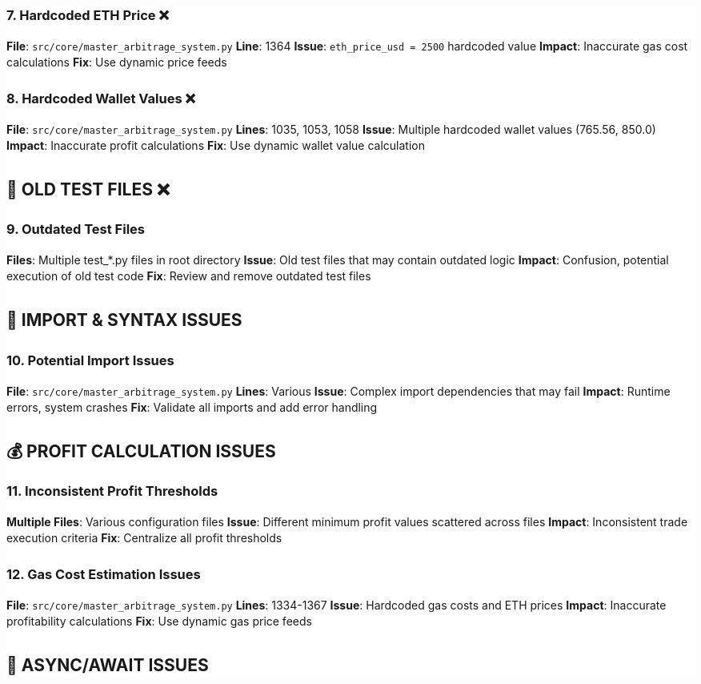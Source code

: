 ### 7. **Hardcoded ETH Price** ❌
**File**: `src/core/master_arbitrage_system.py`
**Line**: 1364
**Issue**: `eth_price_usd = 2500` hardcoded value
**Impact**: Inaccurate gas cost calculations
**Fix**: Use dynamic price feeds

### 8. **Hardcoded Wallet Values** ❌
**File**: `src/core/master_arbitrage_system.py`
**Lines**: 1035, 1053, 1058
**Issue**: Multiple hardcoded wallet values (765.56, 850.0)
**Impact**: Inaccurate profit calculations
**Fix**: Use dynamic wallet value calculation

## 🧪 **OLD TEST FILES** ❌

### 9. **Outdated Test Files**
**Files**: Multiple test_*.py files in root directory
**Issue**: Old test files that may contain outdated logic
**Impact**: Confusion, potential execution of old test code
**Fix**: Review and remove outdated test files

## 🔧 **IMPORT & SYNTAX ISSUES**

### 10. **Potential Import Issues**
**File**: `src/core/master_arbitrage_system.py`
**Lines**: Various
**Issue**: Complex import dependencies that may fail
**Impact**: Runtime errors, system crashes
**Fix**: Validate all imports and add error handling

## 💰 **PROFIT CALCULATION ISSUES**

### 11. **Inconsistent Profit Thresholds**
**Multiple Files**: Various configuration files
**Issue**: Different minimum profit values scattered across files
**Impact**: Inconsistent trade execution criteria
**Fix**: Centralize all profit thresholds

### 12. **Gas Cost Estimation Issues**
**File**: `src/core/master_arbitrage_system.py`
**Lines**: 1334-1367
**Issue**: Hardcoded gas costs and ETH prices
**Impact**: Inaccurate profitability calculations
**Fix**: Use dynamic gas price feeds

## 🔄 **ASYNC/AWAIT ISSUES**
